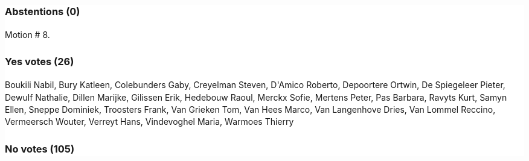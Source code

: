 ### Abstentions (0)




Motion # 8.

### Yes votes (26)

Boukili Nabil, Bury Katleen, Colebunders Gaby, Creyelman Steven, D'Amico Roberto, Depoortere Ortwin, De Spiegeleer Pieter, Dewulf Nathalie, Dillen Marijke, Gilissen Erik, Hedebouw Raoul, Merckx Sofie, Mertens Peter, Pas Barbara, Ravyts Kurt, Samyn Ellen, Sneppe Dominiek, Troosters Frank, Van Grieken Tom, Van Hees Marco, Van Langenhove Dries, Van Lommel Reccino, Vermeersch Wouter, Verreyt Hans, Vindevoghel Maria, Warmoes Thierry

### No votes (105)

